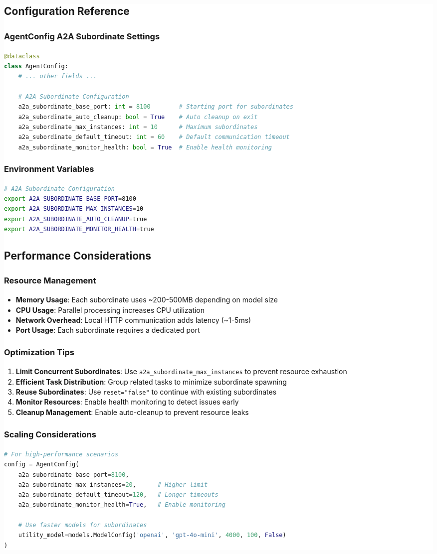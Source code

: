 ## Configuration Reference

### AgentConfig A2A Subordinate Settings

```python
@dataclass
class AgentConfig:
    # ... other fields ...
    
    # A2A Subordinate Configuration
    a2a_subordinate_base_port: int = 8100        # Starting port for subordinates
    a2a_subordinate_auto_cleanup: bool = True    # Auto cleanup on exit
    a2a_subordinate_max_instances: int = 10      # Maximum subordinates
    a2a_subordinate_default_timeout: int = 60    # Default communication timeout
    a2a_subordinate_monitor_health: bool = True  # Enable health monitoring
```

### Environment Variables

```bash
# A2A Subordinate Configuration
export A2A_SUBORDINATE_BASE_PORT=8100
export A2A_SUBORDINATE_MAX_INSTANCES=10
export A2A_SUBORDINATE_AUTO_CLEANUP=true
export A2A_SUBORDINATE_MONITOR_HEALTH=true
```

## Performance Considerations

### Resource Management

- **Memory Usage**: Each subordinate uses ~200-500MB depending on model size
- **CPU Usage**: Parallel processing increases CPU utilization
- **Network Overhead**: Local HTTP communication adds latency (~1-5ms)
- **Port Usage**: Each subordinate requires a dedicated port

### Optimization Tips

1. **Limit Concurrent Subordinates**: Use `a2a_subordinate_max_instances` to prevent resource exhaustion
2. **Efficient Task Distribution**: Group related tasks to minimize subordinate spawning
3. **Reuse Subordinates**: Use `reset="false"` to continue with existing subordinates
4. **Monitor Resources**: Enable health monitoring to detect issues early
5. **Cleanup Management**: Enable auto-cleanup to prevent resource leaks

### Scaling Considerations

```python
# For high-performance scenarios
config = AgentConfig(
    a2a_subordinate_base_port=8100,
    a2a_subordinate_max_instances=20,      # Higher limit
    a2a_subordinate_default_timeout=120,   # Longer timeouts
    a2a_subordinate_monitor_health=True,   # Enable monitoring
    
    # Use faster models for subordinates
    utility_model=models.ModelConfig('openai', 'gpt-4o-mini', 4000, 100, False)
)
```
